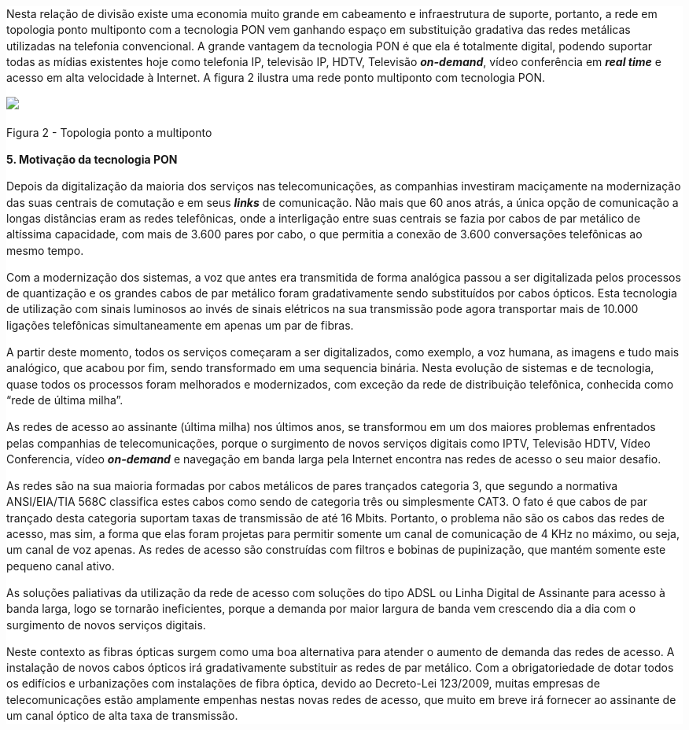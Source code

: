 Nesta relação de divisão existe uma economia muito grande em cabeamento e infraestrutura de suporte, portanto, a rede em topologia ponto multiponto com a tecnologia PON vem ganhando espaço em substituição gradativa das redes metálicas utilizadas na telefonia convencional. A grande vantagem da tecnologia PON é que ela é totalmente digital, podendo suportar todas as mídias existentes hoje como telefonia IP, televisão IP, HDTV, Televisão _**on-demand**_, vídeo conferência em _**real time**_ e acesso em alta velocidade à Internet. A figura 2 ilustra uma rede ponto multiponto com tecnologia PON.

[![](https://img.uninove.br/static/0/0/0/0/0/0/0/2/5/9/0/259088/13368.jpg)](https://img.uninove.br/static/0/0/0/0/0/0/0/2/5/9/0/259088/13368.jpg)

Figura 2 - Topologia ponto a multiponto

**5. Motivação da tecnologia PON**

Depois da digitalização da maioria dos serviços nas telecomunicações, as companhias investiram maciçamente na modernização das suas centrais de comutação e em seus _**links**_ de comunicação. Não mais que 60 anos atrás, a única opção de comunicação a longas distâncias eram as redes telefônicas, onde a interligação entre suas centrais se fazia por cabos de par metálico de altíssima capacidade, com mais de 3.600 pares por cabo, o que permitia a conexão de 3.600 conversações telefônicas ao mesmo tempo.

Com a modernização dos sistemas, a voz que antes era transmitida de forma analógica passou a ser digitalizada pelos processos de quantização e os grandes cabos de par metálico foram gradativamente sendo substituídos por cabos ópticos. Esta tecnologia de utilização com sinais luminosos ao invés de sinais elétricos na sua transmissão pode agora transportar mais de 10.000 ligações telefônicas simultaneamente em apenas um par de fibras.

A partir deste momento, todos os serviços começaram a ser digitalizados, como exemplo, a voz humana, as imagens e tudo mais analógico, que acabou por fim, sendo transformado em uma sequencia binária. Nesta evolução de sistemas e de tecnologia, quase todos os processos foram melhorados e modernizados, com exceção da rede de distribuição telefônica, conhecida como “rede de última milha”.

As redes de acesso ao assinante (última milha) nos últimos anos, se transformou em um dos maiores problemas enfrentados pelas companhias de telecomunicações, porque o surgimento de novos serviços digitais como IPTV, Televisão HDTV, Vídeo Conferencia, vídeo _**on-demand**_ e navegação em banda larga pela Internet encontra nas redes de acesso o seu maior desafio.

As redes são na sua maioria formadas por cabos metálicos de pares trançados categoria 3, que segundo a normativa ANSI/EIA/TIA 568C classifica estes cabos como sendo de categoria três ou simplesmente CAT3. O fato é que cabos de par trançado desta categoria suportam taxas de transmissão de até 16 Mbits. Portanto, o problema não são os cabos das redes de acesso, mas sim, a forma que elas foram projetas para permitir somente um canal de comunicação de 4 KHz no máximo, ou seja, um canal de voz apenas. As redes de acesso são construídas com filtros e bobinas de pupinização, que mantém somente este pequeno canal ativo.

As soluções paliativas da utilização da rede de acesso com soluções do tipo ADSL ou Linha Digital de Assinante para acesso à banda larga, logo se tornarão ineficientes, porque a demanda por maior largura de banda vem crescendo dia a dia com o surgimento de novos serviços digitais.

Neste contexto as fibras ópticas surgem como uma boa alternativa para atender o aumento de demanda das redes de acesso. A instalação de novos cabos ópticos irá gradativamente substituir as redes de par metálico. Com a obrigatoriedade de dotar todos os edifícios e urbanizações com instalações de fibra óptica, devido ao Decreto-Lei 123/2009, muitas empresas de telecomunicações estão amplamente empenhas nestas novas redes de acesso, que muito em breve irá fornecer ao assinante de um canal óptico de alta taxa de transmissão.
